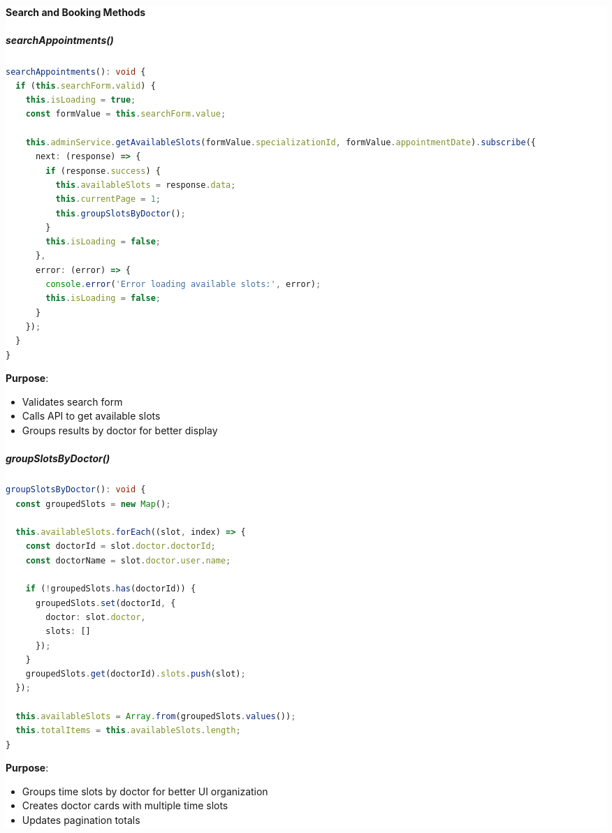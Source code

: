 
#### Search and Booking Methods

##### searchAppointments()
```typescript
searchAppointments(): void {
  if (this.searchForm.valid) {
    this.isLoading = true;
    const formValue = this.searchForm.value;
    
    this.adminService.getAvailableSlots(formValue.specializationId, formValue.appointmentDate).subscribe({
      next: (response) => {
        if (response.success) {
          this.availableSlots = response.data;
          this.currentPage = 1;
          this.groupSlotsByDoctor();
        }
        this.isLoading = false;
      },
      error: (error) => {
        console.error('Error loading available slots:', error);
        this.isLoading = false;
      }
    });
  }
}
```
**Purpose**: 
- Validates search form
- Calls API to get available slots
- Groups results by doctor for better display

##### groupSlotsByDoctor()
```typescript
groupSlotsByDoctor(): void {
  const groupedSlots = new Map();
  
  this.availableSlots.forEach((slot, index) => {
    const doctorId = slot.doctor.doctorId;
    const doctorName = slot.doctor.user.name;
    
    if (!groupedSlots.has(doctorId)) {
      groupedSlots.set(doctorId, {
        doctor: slot.doctor,
        slots: []
      });
    }
    groupedSlots.get(doctorId).slots.push(slot);
  });
  
  this.availableSlots = Array.from(groupedSlots.values());
  this.totalItems = this.availableSlots.length;
}
```
**Purpose**: 
- Groups time slots by doctor for better UI organization
- Creates doctor cards with multiple time slots
- Updates pagination totals
